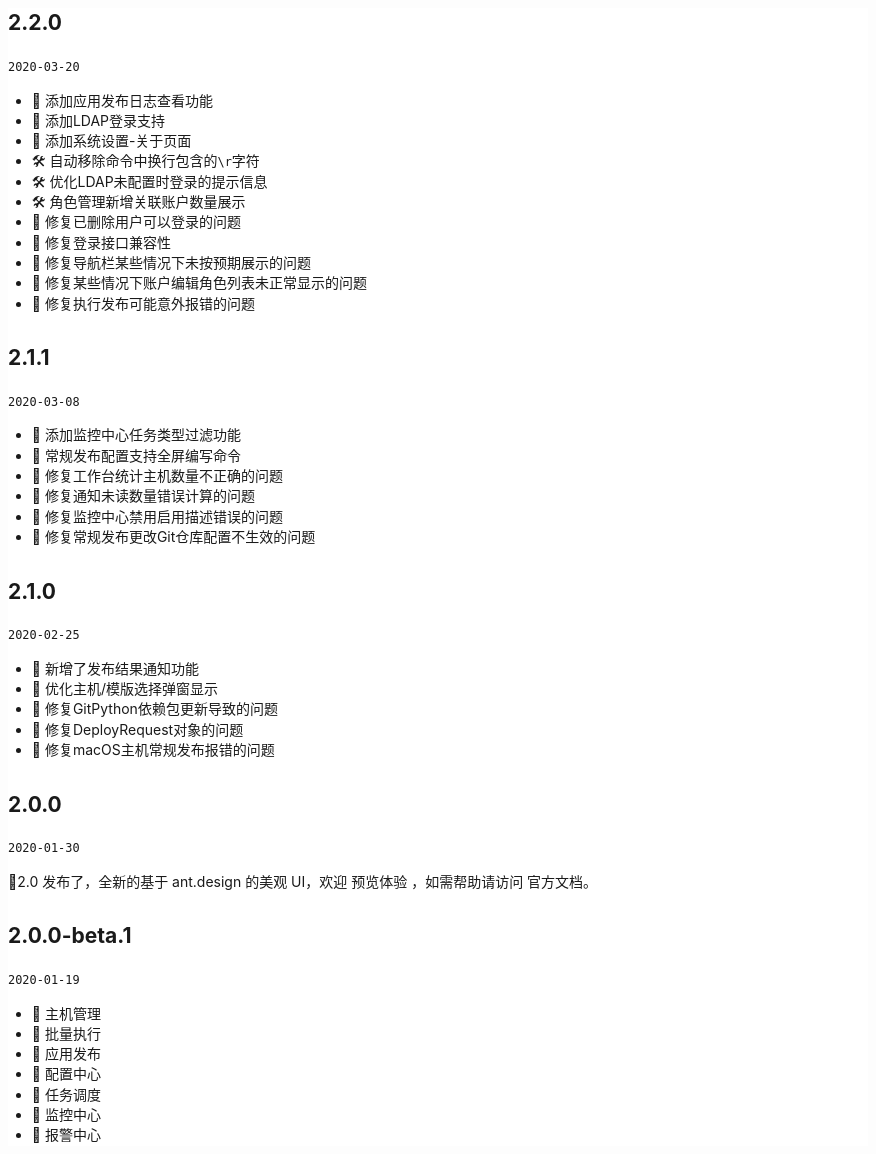 ## 2.2.0

`2020-03-20`
- 🌟 添加应用发布日志查看功能
- 🌟 添加LDAP登录支持
- 🌟 添加系统设置-关于页面
- 🛠 自动移除命令中换行包含的`\r`字符
- 🛠 优化LDAP未配置时登录的提示信息
- 🛠 角色管理新增关联账户数量展示
- 🐞 修复已删除用户可以登录的问题
- 🐞 修复登录接口兼容性
- 🐞 修复导航栏某些情况下未按预期展示的问题
- 🐞 修复某些情况下账户编辑角色列表未正常显示的问题
- 🐞 修复执行发布可能意外报错的问题

## 2.1.1

`2020-03-08`
- 🌟 添加监控中心任务类型过滤功能
- 🌟 常规发布配置支持全屏编写命令
- 🐞 修复工作台统计主机数量不正确的问题
- 🐞 修复通知未读数量错误计算的问题
- 🐞 修复监控中心禁用启用描述错误的问题
- 🐞 修复常规发布更改Git仓库配置不生效的问题

## 2.1.0

`2020-02-25`

- 🌟 新增了发布结果通知功能
- 🐞 优化主机/模版选择弹窗显示
- 🐞 修复GitPython依赖包更新导致的问题
- 🐞 修复DeployRequest对象的问题
- 🐞 修复macOS主机常规发布报错的问题


## 2.0.0

`2020-01-30`

🎉2.0 发布了，全新的基于 ant.design 的美观 UI，欢迎 预览体验 ，如需帮助请访问 官方文档。


## 2.0.0-beta.1

`2020-01-19`

- 🌟 主机管理
- 🌟 批量执行
- 🌟 应用发布
- 🌟 配置中心
- 🌟 任务调度
- 🌟 监控中心
- 🌟 报警中心

